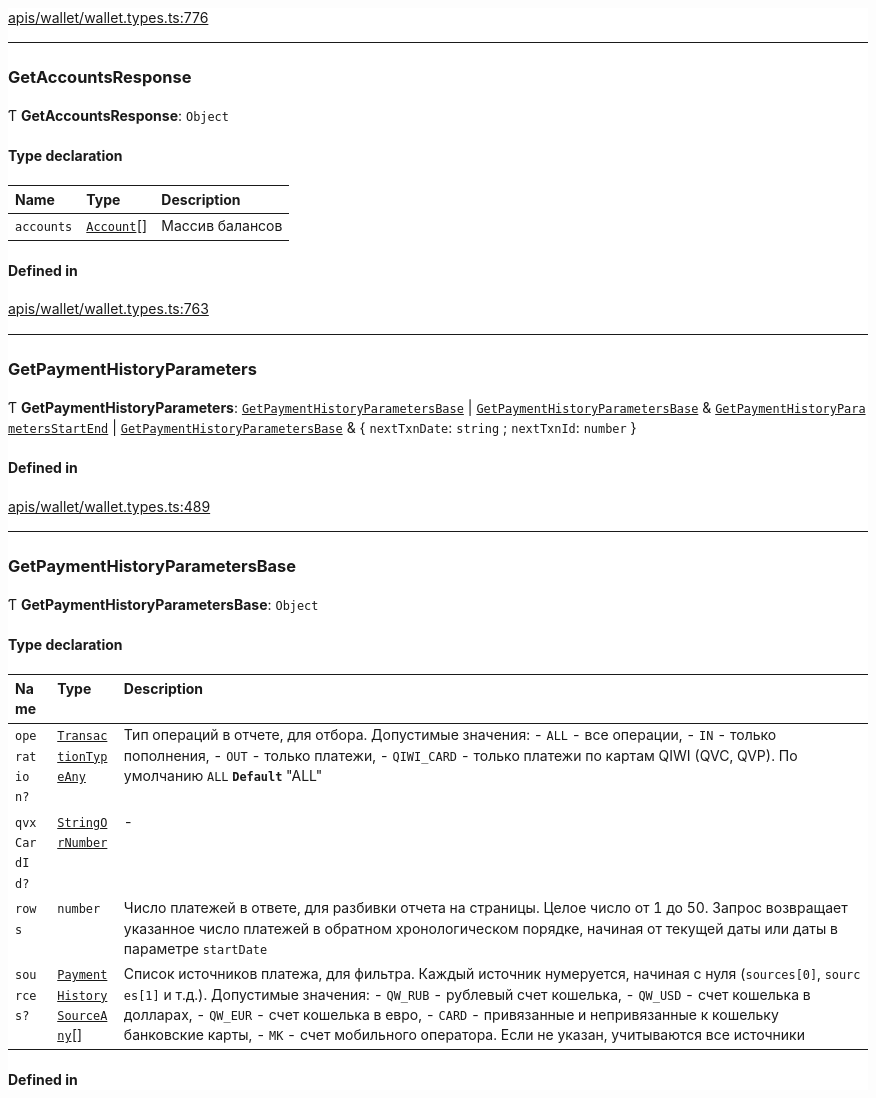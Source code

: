 [apis/wallet/wallet.types.ts:776](https://github.com/AlexXanderGrib/node-qiwi-sdk/blob/4602c58/src/apis/wallet/wallet.types.ts#L776)

___

### GetAccountsResponse

Ƭ **GetAccountsResponse**: `Object`

#### Type declaration

| Name | Type | Description |
| :------ | :------ | :------ |
| `accounts` | [`Account`](index.QIWI.md#account)[] | Массив балансов |

#### Defined in

[apis/wallet/wallet.types.ts:763](https://github.com/AlexXanderGrib/node-qiwi-sdk/blob/4602c58/src/apis/wallet/wallet.types.ts#L763)

___

### GetPaymentHistoryParameters

Ƭ **GetPaymentHistoryParameters**: [`GetPaymentHistoryParametersBase`](index.QIWI.md#getpaymenthistoryparametersbase) \| [`GetPaymentHistoryParametersBase`](index.QIWI.md#getpaymenthistoryparametersbase) & [`GetPaymentHistoryParametersStartEnd`](index.QIWI.md#getpaymenthistoryparametersstartend) \| [`GetPaymentHistoryParametersBase`](index.QIWI.md#getpaymenthistoryparametersbase) & { `nextTxnDate`: `string` ; `nextTxnId`: `number`  }

#### Defined in

[apis/wallet/wallet.types.ts:489](https://github.com/AlexXanderGrib/node-qiwi-sdk/blob/4602c58/src/apis/wallet/wallet.types.ts#L489)

___

### GetPaymentHistoryParametersBase

Ƭ **GetPaymentHistoryParametersBase**: `Object`

#### Type declaration

| Name | Type | Description |
| :------ | :------ | :------ |
| `operation?` | [`TransactionTypeAny`](index.QIWI.md#transactiontypeany) | Тип операций в отчете, для отбора. Допустимые значения: - `ALL` - все операции, - `IN` - только пополнения, - `OUT` - только платежи, - `QIWI_CARD` - только платежи по картам QIWI (QVC, QVP). По умолчанию `ALL` **`Default`** "ALL" |
| `qvxCardId?` | [`StringOrNumber`](index.QIWI.md#stringornumber) | - |
| `rows` | `number` | Число платежей в ответе, для разбивки отчета на страницы. Целое число от 1 до 50. Запрос возвращает указанное число платежей в обратном хронологическом порядке, начиная от текущей даты или даты в параметре `startDate` |
| `sources?` | [`PaymentHistorySourceAny`](index.QIWI.md#paymenthistorysourceany)[] | Список источников платежа, для фильтра. Каждый источник нумеруется, начиная с нуля (`sources[0]`, `sources[1]` и т.д.). Допустимые значения: - `QW_RUB` - рублевый счет кошелька, - `QW_USD` - счет кошелька в долларах, - `QW_EUR` - счет кошелька в евро, - `CARD` - привязанные и непривязанные к кошельку банковские карты, - `MK` - счет мобильного оператора. Если не указан, учитываются все источники |

#### Defined in
